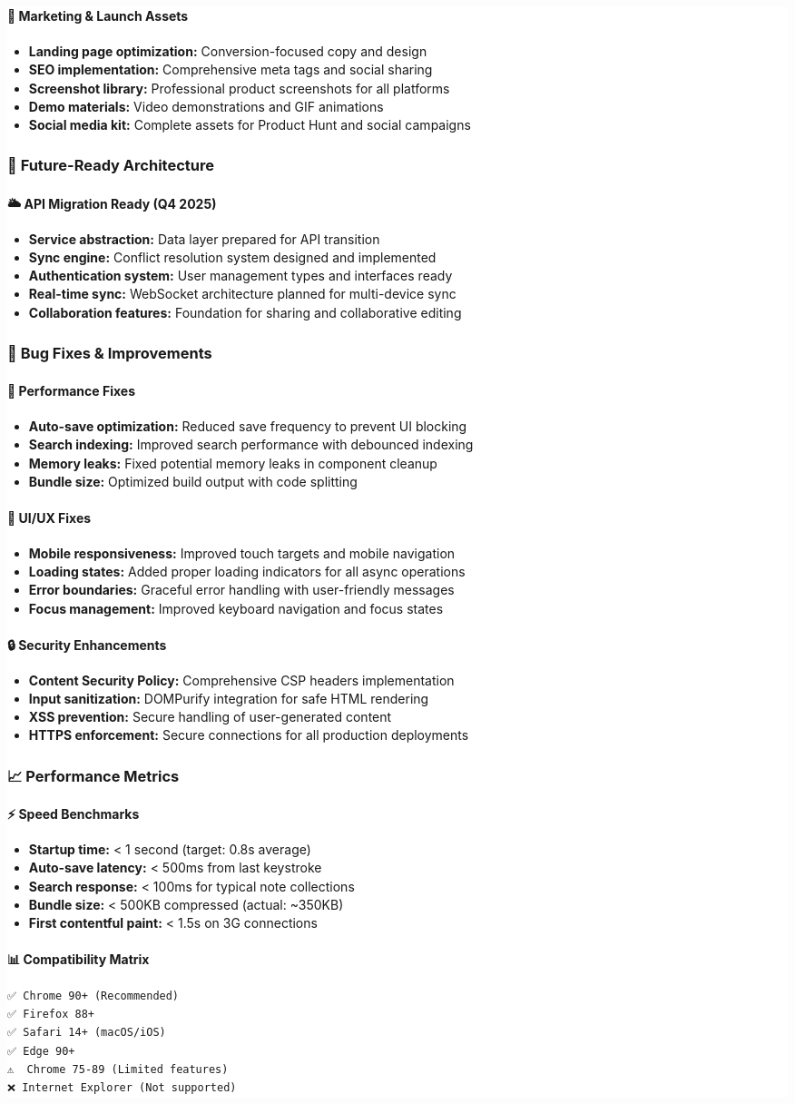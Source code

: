 #### 🎯 **Marketing & Launch Assets**
- **Landing page optimization:** Conversion-focused copy and design
- **SEO implementation:** Comprehensive meta tags and social sharing
- **Screenshot library:** Professional product screenshots for all platforms
- **Demo materials:** Video demonstrations and GIF animations
- **Social media kit:** Complete assets for Product Hunt and social campaigns

### 🔄 **Future-Ready Architecture**

#### 🌥️ **API Migration Ready (Q4 2025)**
- **Service abstraction:** Data layer prepared for API transition
- **Sync engine:** Conflict resolution system designed and implemented
- **Authentication system:** User management types and interfaces ready
- **Real-time sync:** WebSocket architecture planned for multi-device sync
- **Collaboration features:** Foundation for sharing and collaborative editing

### 🐛 **Bug Fixes & Improvements**

#### 🔧 **Performance Fixes**
- **Auto-save optimization:** Reduced save frequency to prevent UI blocking
- **Search indexing:** Improved search performance with debounced indexing  
- **Memory leaks:** Fixed potential memory leaks in component cleanup
- **Bundle size:** Optimized build output with code splitting

#### 🎨 **UI/UX Fixes**
- **Mobile responsiveness:** Improved touch targets and mobile navigation
- **Loading states:** Added proper loading indicators for all async operations
- **Error boundaries:** Graceful error handling with user-friendly messages
- **Focus management:** Improved keyboard navigation and focus states

#### 🔒 **Security Enhancements**
- **Content Security Policy:** Comprehensive CSP headers implementation
- **Input sanitization:** DOMPurify integration for safe HTML rendering
- **XSS prevention:** Secure handling of user-generated content
- **HTTPS enforcement:** Secure connections for all production deployments

### 📈 **Performance Metrics**

#### ⚡ **Speed Benchmarks**
- **Startup time:** < 1 second (target: 0.8s average)
- **Auto-save latency:** < 500ms from last keystroke
- **Search response:** < 100ms for typical note collections
- **Bundle size:** < 500KB compressed (actual: ~350KB)
- **First contentful paint:** < 1.5s on 3G connections

#### 📊 **Compatibility Matrix**
```
✅ Chrome 90+ (Recommended)
✅ Firefox 88+
✅ Safari 14+ (macOS/iOS)
✅ Edge 90+
⚠️  Chrome 75-89 (Limited features)
❌ Internet Explorer (Not supported)
```
